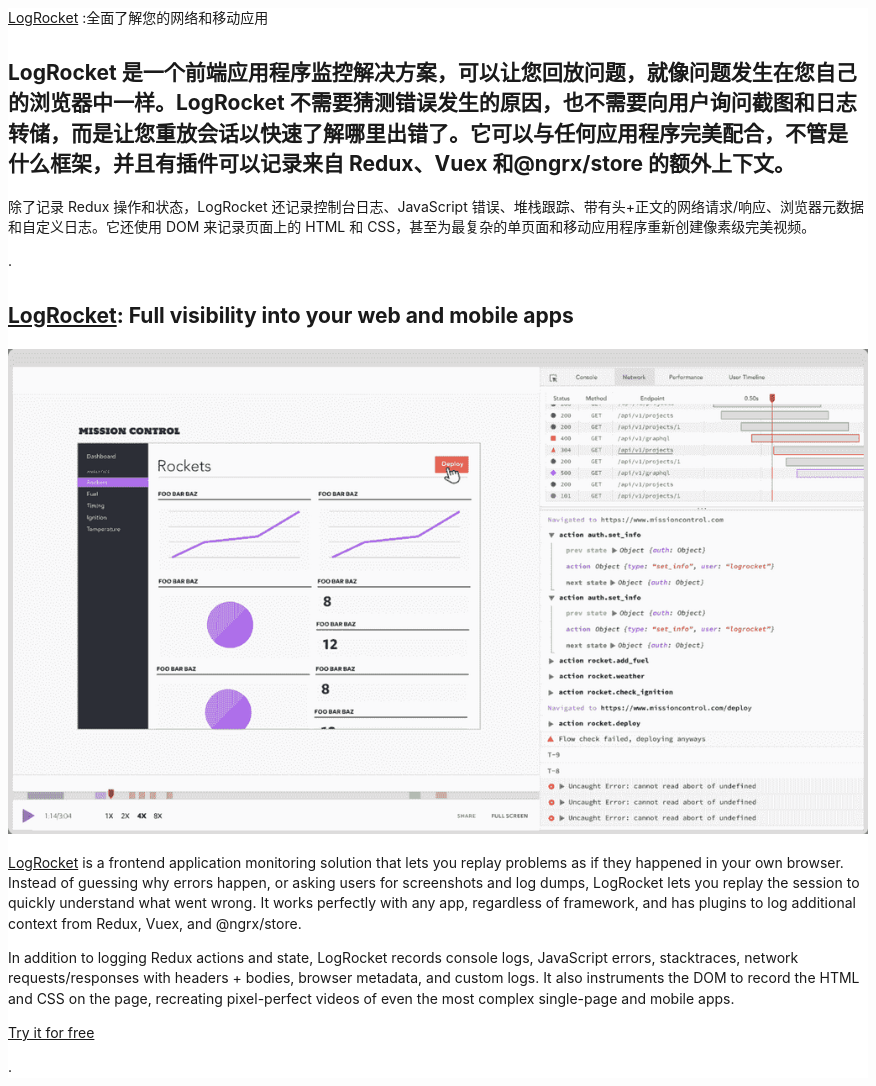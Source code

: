 [LogRocket](https://lp.logrocket.com/blg/typescript-signup) :全面了解您的网络和移动应用

## LogRocket 是一个前端应用程序监控解决方案，可以让您回放问题，就像问题发生在您自己的浏览器中一样。LogRocket 不需要猜测错误发生的原因，也不需要向用户询问截图和日志转储，而是让您重放会话以快速了解哪里出错了。它可以与任何应用程序完美配合，不管是什么框架，并且有插件可以记录来自 Redux、Vuex 和@ngrx/store 的额外上下文。

除了记录 Redux 操作和状态，LogRocket 还记录控制台日志、JavaScript 错误、堆栈跟踪、带有头+正文的网络请求/响应、浏览器元数据和自定义日志。它还使用 DOM 来记录页面上的 HTML 和 CSS，甚至为最复杂的单页面和移动应用程序重新创建像素级完美视频。

.

## [LogRocket](https://lp.logrocket.com/blg/typescript-signup): Full visibility into your web and mobile apps

[![LogRocket Dashboard Free Trial Banner](img/d6f5a5dd739296c1dd7aab3d5e77eeb9.png)](https://lp.logrocket.com/blg/typescript-signup)

[LogRocket](https://lp.logrocket.com/blg/typescript-signup) is a frontend application monitoring solution that lets you replay problems as if they happened in your own browser. Instead of guessing why errors happen, or asking users for screenshots and log dumps, LogRocket lets you replay the session to quickly understand what went wrong. It works perfectly with any app, regardless of framework, and has plugins to log additional context from Redux, Vuex, and @ngrx/store.

In addition to logging Redux actions and state, LogRocket records console logs, JavaScript errors, stacktraces, network requests/responses with headers + bodies, browser metadata, and custom logs. It also instruments the DOM to record the HTML and CSS on the page, recreating pixel-perfect videos of even the most complex single-page and mobile apps.

[Try it for free](https://lp.logrocket.com/blg/typescript-signup)

.